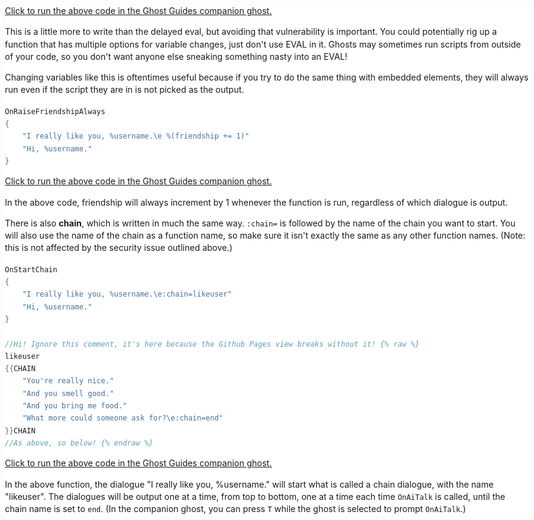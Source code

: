[Click to run the above code in the Ghost Guides companion ghost.](https://zichqec.github.io/YAYA_Fundamentals/jump.html?url=x-ukagaka-link%3Atype%3Devent%26ghost%3DGhost%20Guides%26info%3DOnExample.M10.L0.RaiseFriendshipBasedOnDialogue)

This is a little more to write than the delayed eval, but avoiding that vulnerability is important. You could potentially rig up a function that has multiple options for variable changes, just don't use EVAL in it. Ghosts may sometimes run scripts from outside of your code, so you don't want anyone else sneaking something nasty into an EVAL!

Changing variables like this is oftentimes useful because if you try to do the same thing with embedded elements, they will always run even if the script they are in is not picked as the output.

```c
OnRaiseFriendshipAlways
{
	"I really like you, %username.\e %(friendship += 1)"
	"Hi, %username."
}
```

[Click to run the above code in the Ghost Guides companion ghost.](https://zichqec.github.io/YAYA_Fundamentals/jump.html?url=x-ukagaka-link%3Atype%3Devent%26ghost%3DGhost%20Guides%26info%3DOnExample.M10.L0.RaiseFriendshipAlways)

In the above code, friendship will always increment by 1 whenever the function is run, regardless of which dialogue is output.

There is also **chain**, which is written in much the same way. `:chain=` is followed by the name of the chain you want to start. You will also use the name of the chain as a function name, so make sure it isn't exactly the same as any other function names. (Note: this is not affected by the security issue outlined above.)

```c
OnStartChain
{
	"I really like you, %username.\e:chain=likeuser"
	"Hi, %username."
}

//Hi! Ignore this comment, it's here because the Github Pages view breaks without it! {% raw %}
likeuser
{{CHAIN
	"You're really nice."
	"And you smell good."
	"And you bring me food."
	"What more could someone ask for?\e:chain=end"
}}CHAIN
//As above, so below! {% endraw %}
```

[Click to run the above code in the Ghost Guides companion ghost.](https://zichqec.github.io/YAYA_Fundamentals/jump.html?url=x-ukagaka-link%3Atype%3Devent%26ghost%3DGhost%20Guides%26info%3DOnExample.M10.L0.StartChain)

In the above function, the dialogue "I really like you, %username." will start what is called a chain dialogue, with the name "likeuser". The dialogues will be output one at a time, from top to bottom, one at a time each time `OnAiTalk` is called, until the chain name is set to `end`. (In the companion ghost, you can press `T` while the ghost is selected to prompt `OnAiTalk`.)

